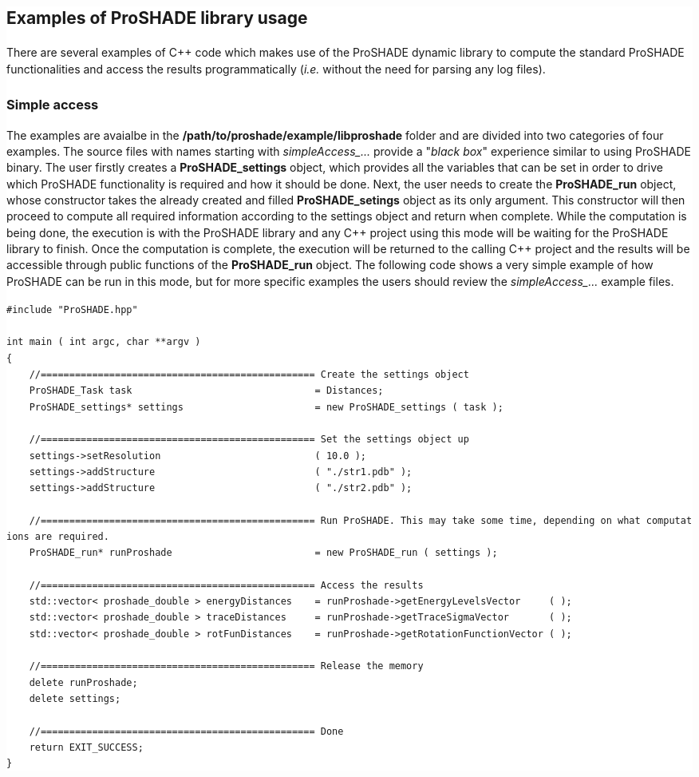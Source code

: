 ## Examples of ProSHADE library usage

There are several examples of C++ code which makes use of the ProSHADE dynamic library to compute the standard ProSHADE functionalities and access the results programmatically (*i.e.* without the need for parsing any log files). 

### Simple access

The examples are avaialbe in the **/path/to/proshade/example/libproshade** folder and are divided into two categories of four examples. The source files with names starting with *simpleAccess_...* provide a "*black box*" experience similar to using ProSHADE binary. The user firstly creates a **ProSHADE_settings** object, which provides all the variables that can be set in order to drive which ProSHADE functionality is required and how it should be done. Next, the user needs to create the **ProSHADE_run** object, whose constructor takes the already created and filled **ProSHADE_setings** object as its only argument. This constructor will then proceed to compute all required information according to the settings object and return when complete. While the computation is being done, the execution is with the ProSHADE library and any C++ project using this mode will be waiting for the ProSHADE library to finish. Once the computation is complete, the execution will be returned to the calling C++ project and the results will be accessible through public functions of the **ProSHADE_run** object. The following code shows a very simple example of how ProSHADE can be run in this mode, but for more specific examples the users should review the *simpleAccess_...* example files.

```
#include "ProSHADE.hpp"

int main ( int argc, char **argv )
{
    //================================================ Create the settings object
    ProSHADE_Task task                                = Distances;
    ProSHADE_settings* settings                       = new ProSHADE_settings ( task );

    //================================================ Set the settings object up
    settings->setResolution                           ( 10.0 );
    settings->addStructure                            ( "./str1.pdb" );
    settings->addStructure                            ( "./str2.pdb" );

    //================================================ Run ProSHADE. This may take some time, depending on what computations are required.
    ProSHADE_run* runProshade                         = new ProSHADE_run ( settings );

    //================================================ Access the results
    std::vector< proshade_double > energyDistances    = runProshade->getEnergyLevelsVector     ( );
    std::vector< proshade_double > traceDistances     = runProshade->getTraceSigmaVector       ( );
    std::vector< proshade_double > rotFunDistances    = runProshade->getRotationFunctionVector ( );

    //================================================ Release the memory
    delete runProshade;
    delete settings;

    //================================================ Done
    return EXIT_SUCCESS;
}
```

